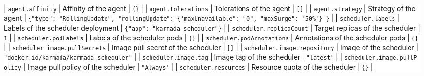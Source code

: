 | `agent.affinity`                         | Affinity of the agent                                                                                                                                                                                                                         | `{}`                                                                                                                                                                                                                 |
| `agent.tolerations`                      | Tolerations of the agent                                                                                                                                                                                                                      | `[]`                                                                                                                                                                                                                 |
| `agent.strategy`                         | Strategy of the agent                                                                                                                                                                                                                         | `{"type": "RollingUpdate", "rollingUpdate": {"maxUnavailable": "0", "maxSurge": "50%"} }`                                                                                                                            |
| `scheduler.labels`                       | Labels of the scheduler deployment                                                                                                                                                                                                            | `{"app": "karmada-scheduler"}`                                                                                                                                                                                       |
| `scheduler.replicaCount`                 | Target replicas of the scheduler                                                                                                                                                                                                              | `1`                                                                                                                                                                                                                  |
| `scheduler.podLabels`                    | Labels of the scheduler pods                                                                                                                                                                                                                  | `{}`                                                                                                                                                                                                                 |
| `scheduler.podAnnotations`               | Annotations of the scheduler pods                                                                                                                                                                                                             | `{}`                                                                                                                                                                                                                 |
| `scheduler.image.pullSecrets`       | Image pull secret of the scheduler                                                                                                                                                                                                            | `[]`                                                                                                                                                                                                                 |
| `scheduler.image.repository`             | Image of the scheduler                                                                                                                                                                                                                        | `"docker.io/karmada/karmada-scheduler"`                                                                                                                                                                              |
| `scheduler.image.tag`                    | Image tag of the scheduler                                                                                                                                                                                                                    | `"latest"`                                                                                                                                                                                                           |
| `scheduler.image.pullPolicy`             | Image pull policy of the scheduler                                                                                                                                                                                                            | `"Always"`                                                                                                                                                                                                           |
| `scheduler.resources`                    | Resource quota of the scheduler                                                                                                                                                                                                               | `{}`                                                                                                                                                                                                                 |